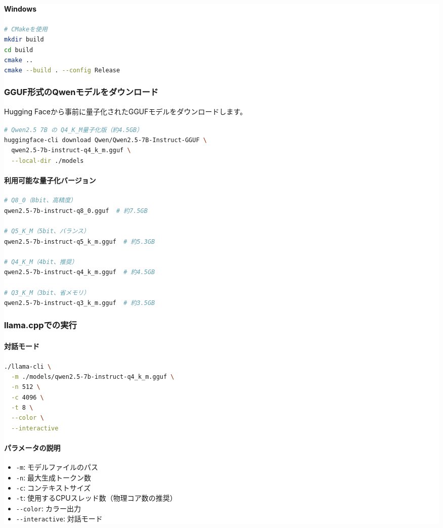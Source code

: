 #### Windows

```bash
# CMakeを使用
mkdir build
cd build
cmake ..
cmake --build . --config Release
```

### GGUF形式のQwenモデルをダウンロード

Hugging Faceから事前に量子化されたGGUFモデルをダウンロードします。

```bash
# Qwen2.5 7B の Q4_K_M量子化版（約4.5GB）
huggingface-cli download Qwen/Qwen2.5-7B-Instruct-GGUF \
  qwen2.5-7b-instruct-q4_k_m.gguf \
  --local-dir ./models
```

#### 利用可能な量子化バージョン

```bash
# Q8_0（8bit、高精度）
qwen2.5-7b-instruct-q8_0.gguf  # 約7.5GB

# Q5_K_M（5bit、バランス）
qwen2.5-7b-instruct-q5_k_m.gguf  # 約5.3GB

# Q4_K_M（4bit、推奨）
qwen2.5-7b-instruct-q4_k_m.gguf  # 約4.5GB

# Q3_K_M（3bit、省メモリ）
qwen2.5-7b-instruct-q3_k_m.gguf  # 約3.5GB
```

### llama.cppでの実行

#### 対話モード

```bash
./llama-cli \
  -m ./models/qwen2.5-7b-instruct-q4_k_m.gguf \
  -n 512 \
  -c 4096 \
  -t 8 \
  --color \
  --interactive
```

#### パラメータの説明

- `-m`: モデルファイルのパス
- `-n`: 最大生成トークン数
- `-c`: コンテキストサイズ
- `-t`: 使用するCPUスレッド数（物理コア数の推奨）
- `--color`: カラー出力
- `--interactive`: 対話モード
